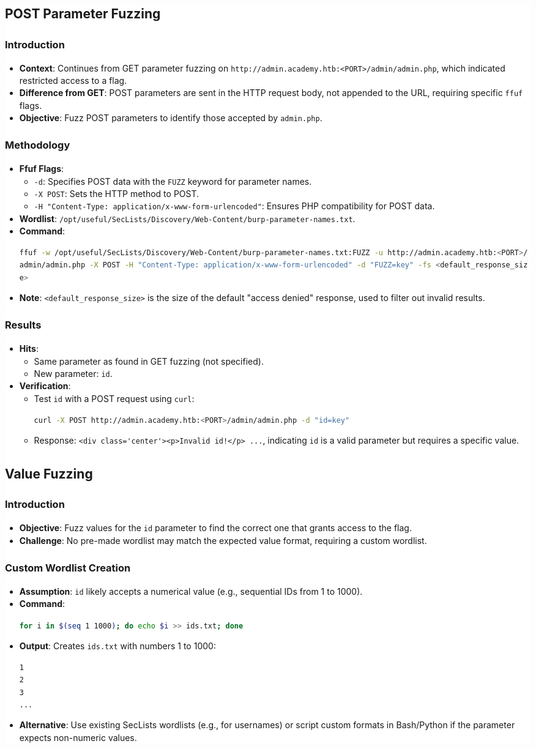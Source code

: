 ## POST Parameter Fuzzing

### Introduction
- **Context**: Continues from GET parameter fuzzing on `http://admin.academy.htb:<PORT>/admin/admin.php`, which indicated restricted access to a flag.
- **Difference from GET**: POST parameters are sent in the HTTP request body, not appended to the URL, requiring specific `ffuf` flags.
- **Objective**: Fuzz POST parameters to identify those accepted by `admin.php`.

### Methodology
- **Ffuf Flags**:
  - `-d`: Specifies POST data with the `FUZZ` keyword for parameter names.
  - `-X POST`: Sets the HTTP method to POST.
  - `-H "Content-Type: application/x-www-form-urlencoded"`: Ensures PHP compatibility for POST data.
- **Wordlist**: `/opt/useful/SecLists/Discovery/Web-Content/burp-parameter-names.txt`.
- **Command**:
  ```bash
  ffuf -w /opt/useful/SecLists/Discovery/Web-Content/burp-parameter-names.txt:FUZZ -u http://admin.academy.htb:<PORT>/admin/admin.php -X POST -H "Content-Type: application/x-www-form-urlencoded" -d "FUZZ=key" -fs <default_response_size>
  ```
- **Note**: `<default_response_size>` is the size of the default "access denied" response, used to filter out invalid results.

### Results
- **Hits**:
  - Same parameter as found in GET fuzzing (not specified).
  - New parameter: `id`.
- **Verification**:
  - Test `id` with a POST request using `curl`:
    ```bash
    curl -X POST http://admin.academy.htb:<PORT>/admin/admin.php -d "id=key"
    ```
  - Response: `<div class='center'><p>Invalid id!</p> ...`, indicating `id` is a valid parameter but requires a specific value.

## Value Fuzzing

### Introduction
- **Objective**: Fuzz values for the `id` parameter to find the correct one that grants access to the flag.
- **Challenge**: No pre-made wordlist may match the expected value format, requiring a custom wordlist.

### Custom Wordlist Creation
- **Assumption**: `id` likely accepts a numerical value (e.g., sequential IDs from 1 to 1000).
- **Command**:
  ```bash
  for i in $(seq 1 1000); do echo $i >> ids.txt; done
  ```
- **Output**: Creates `ids.txt` with numbers 1 to 1000:
  ```
  1
  2
  3
  ...
  ```
- **Alternative**: Use existing SecLists wordlists (e.g., for usernames) or script custom formats in Bash/Python if the parameter expects non-numeric values.
